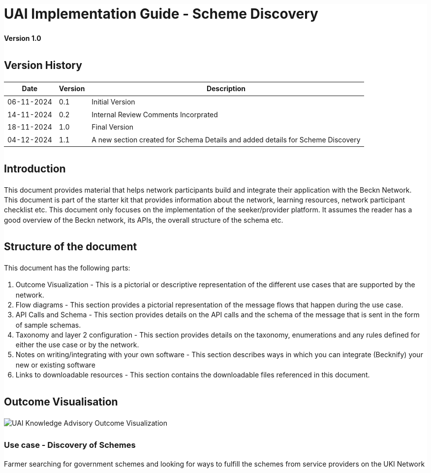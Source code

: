 # UAI Implementation Guide - Scheme Discovery

#### Version 1.0

## Version History

| Date       | Version | Description                                         |
| ---------- | ------- | --------------------------------------------------- |
| 06-11-2024 | 0.1     | Initial Version                                     |
| 14-11-2024 | 0.2     | Internal Review Comments Incorprated                |
| 18-11-2024 | 1.0     | Final Version                                       |
| 04-12-2024 | 1.1     | A new section created for Schema Details and added details for Scheme Discovery      |

## Introduction

This document provides material that helps network participants build and integrate their application with the Beckn Network. This document is part of the starter kit that provides information about the network, learning resources, network participant checklist etc. This document only focuses on the implementation of the seeker/provider platform. It assumes the reader has a good overview of the Beckn network, its APIs, the overall structure of the schema etc.

## Structure of the document

This document has the following parts:

1. Outcome Visualization - This is a pictorial or descriptive representation of the different use cases that are supported by the network.
2. Flow diagrams - This section provides a pictorial representation of the message flows that happen during the use case.
3. API Calls and Schema - This section provides details on the API calls and the schema of the message that is sent in the form of sample schemas.
4. Taxonomy and layer 2 configuration - This section provides details on the taxonomy, enumerations and any rules defined for either the use case or by the network.
5. Notes on writing/integrating with your own software - This section describes ways in which you can integrate (Becknify) your new or existing software
6. Links to downloadable resources - This section contains the downloadable files referenced in this document.

## Outcome Visualisation

![UAI Knowledge Advisory Outcome Visualization](images/uai_knowledge_advisory_outcome_visualization.svg)

### Use case - Discovery of Schemes
Farmer searching for government schemes and looking for ways to fulfill the schemes from service providers on the UKI Network
